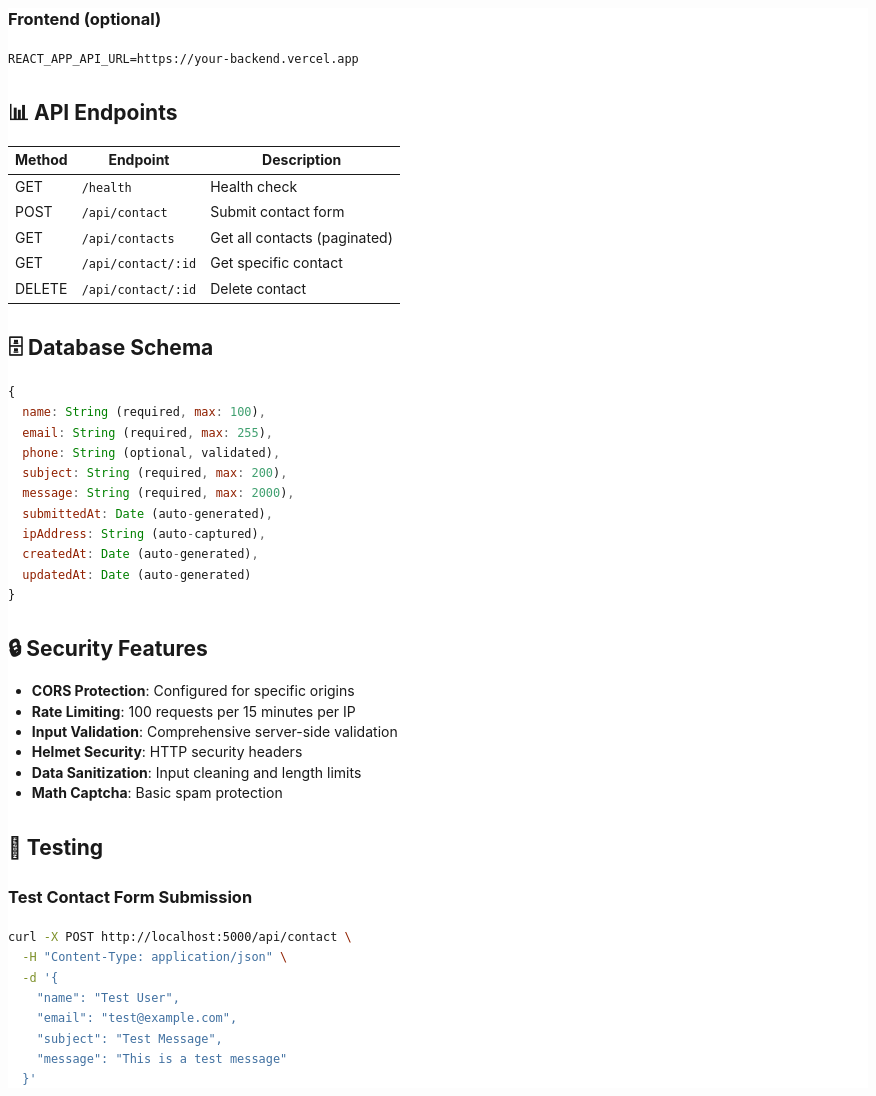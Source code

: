 ### Frontend (optional)
```env
REACT_APP_API_URL=https://your-backend.vercel.app
```

## 📊 API Endpoints

| Method | Endpoint | Description |
|--------|----------|-------------|
| GET | `/health` | Health check |
| POST | `/api/contact` | Submit contact form |
| GET | `/api/contacts` | Get all contacts (paginated) |
| GET | `/api/contact/:id` | Get specific contact |
| DELETE | `/api/contact/:id` | Delete contact |

## 🗄️ Database Schema

```javascript
{
  name: String (required, max: 100),
  email: String (required, max: 255),
  phone: String (optional, validated),
  subject: String (required, max: 200),
  message: String (required, max: 2000),
  submittedAt: Date (auto-generated),
  ipAddress: String (auto-captured),
  createdAt: Date (auto-generated),
  updatedAt: Date (auto-generated)
}
```

## 🔒 Security Features

- **CORS Protection**: Configured for specific origins
- **Rate Limiting**: 100 requests per 15 minutes per IP
- **Input Validation**: Comprehensive server-side validation
- **Helmet Security**: HTTP security headers
- **Data Sanitization**: Input cleaning and length limits
- **Math Captcha**: Basic spam protection

## 🧪 Testing

### Test Contact Form Submission
```bash
curl -X POST http://localhost:5000/api/contact \
  -H "Content-Type: application/json" \
  -d '{
    "name": "Test User",
    "email": "test@example.com",
    "subject": "Test Message",
    "message": "This is a test message"
  }'
```
